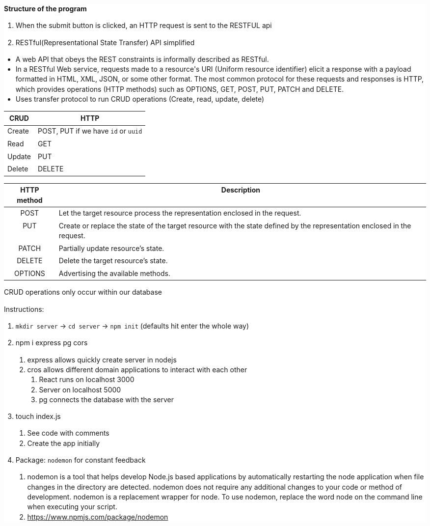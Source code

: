 **Structure of the program**
<img src="structure.jpeg" alt="">

1.  When the submit button is clicked, an HTTP request is sent to the RESTFUL api

2.  RESTful(Representational State Transfer) API simplified

- A web API that obeys the REST constraints is informally described as RESTful.
- In a RESTful Web service, requests made to a resource's URI (Uniform resource identifier) elicit a response with a payload formatted in HTML, XML, JSON, or some other format. The most common protocol for these requests and responses is HTTP, which provides operations (HTTP methods) such as OPTIONS, GET, POST, PUT, PATCH and DELETE.
- Uses transfer protocol to run CRUD operations (Create, read, update, delete)

| CRUD   | HTTP                                |
| ------ | ----------------------------------- |
| Create | POST, PUT if we have `id` or `uuid` |
| Read   | GET                                 |
| Update | PUT                                 |
| Delete | DELETE                              |

| HTTP method | Description                                                                                                              |
| :---------: | ------------------------------------------------------------------------------------------------------------------------ |
|    POST     | Let the target resource process the representation enclosed in the request.                                              |
|     PUT     | Create or replace the state of the target resource with the state defined by the representation enclosed in the request. |
|    PATCH    | Partially update resource’s state.                                                                                       |
|   DELETE    | Delete the target resource’s state.                                                                                      |
|   OPTIONS   | Advertising the available methods.                                                                                       |

CRUD operations only occur within our database

Instructions:

1. `mkdir server` -> `cd server` -> `npm init` (defaults hit enter the whole way)
2. npm i express pg cors

   1. express allows quickly create server in nodejs
   2. cros allows different domain applications to interact with each other
      1. React runs on localhost 3000
      2. Server on localhost 5000
      3. pg connects the database with the server

3. touch index.js

   1. See code with comments
   2. Create the app initially

4. Package: `nodemon` for constant feedback
   1. nodemon is a tool that helps develop Node.js based applications by automatically restarting the node application when file changes in the directory are detected. nodemon does not require any additional changes to your code or method of development. nodemon is a replacement wrapper for node. To use nodemon, replace the word node on the command line when executing your script.
   2. https://www.npmjs.com/package/nodemon

